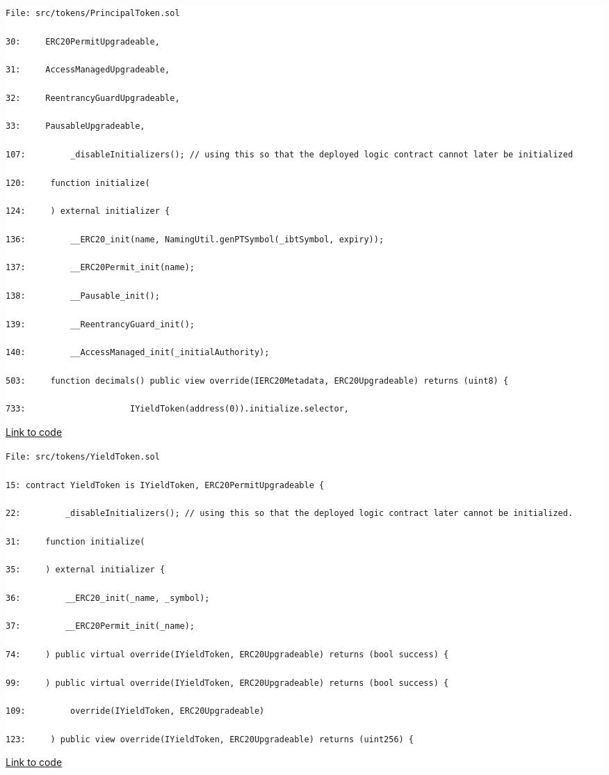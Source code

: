 ```solidity
File: src/tokens/PrincipalToken.sol

30:     ERC20PermitUpgradeable,

31:     AccessManagedUpgradeable,

32:     ReentrancyGuardUpgradeable,

33:     PausableUpgradeable,

107:         _disableInitializers(); // using this so that the deployed logic contract cannot later be initialized

120:     function initialize(

124:     ) external initializer {

136:         __ERC20_init(name, NamingUtil.genPTSymbol(_ibtSymbol, expiry));

137:         __ERC20Permit_init(name);

138:         __Pausable_init();

139:         __ReentrancyGuard_init();

140:         __AccessManaged_init(_initialAuthority);

503:     function decimals() public view override(IERC20Metadata, ERC20Upgradeable) returns (uint8) {

733:                     IYieldToken(address(0)).initialize.selector,

```
[Link to code](https://github.com/code-423n4/2024-02-spectra/blob/main/src/tokens/PrincipalToken.sol)

```solidity
File: src/tokens/YieldToken.sol

15: contract YieldToken is IYieldToken, ERC20PermitUpgradeable {

22:         _disableInitializers(); // using this so that the deployed logic contract later cannot be initialized.

31:     function initialize(

35:     ) external initializer {

36:         __ERC20_init(_name, _symbol);

37:         __ERC20Permit_init(_name);

74:     ) public virtual override(IYieldToken, ERC20Upgradeable) returns (bool success) {

99:     ) public virtual override(IYieldToken, ERC20Upgradeable) returns (bool success) {

109:         override(IYieldToken, ERC20Upgradeable)

123:     ) public view override(IYieldToken, ERC20Upgradeable) returns (uint256) {

```
[Link to code](https://github.com/code-423n4/2024-02-spectra/blob/main/src/tokens/YieldToken.sol)
